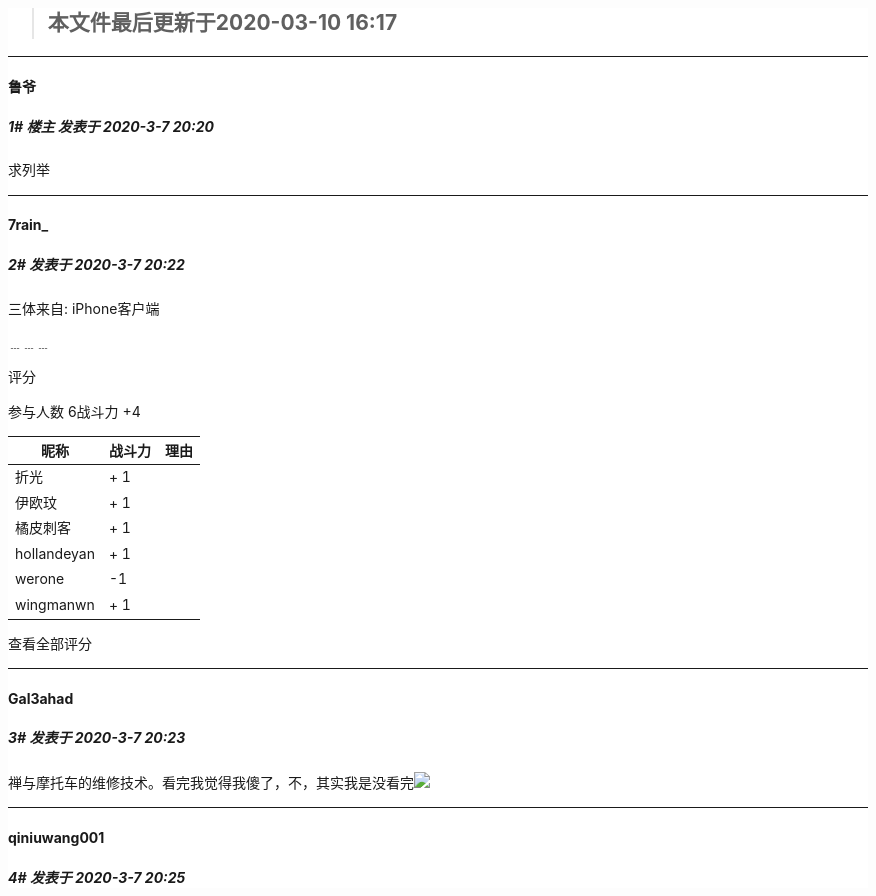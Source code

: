 > ## **本文件最后更新于2020-03-10 16:17** 


-----

####  鲁爷  
##### 1#       楼主       发表于 2020-3-7 20:20


求列举


-----

####  7rain_  
##### 2#       发表于 2020-3-7 20:22


三体来自: iPhone客户端


﹍﹍﹍

评分


 参与人数 6战斗力 +4

|昵称|战斗力|理由|
|----|---|---|
| 折光| + 1||
| 伊欧玟| + 1||
| 橘皮刺客| + 1||
| hollandeyan| + 1||
| werone|-1||
| wingmanwn| + 1||


查看全部评分


-----

####  Gal3ahad  
##### 3#       发表于 2020-3-7 20:23


禅与摩托车的维修技术。看完我觉得我傻了，不，其实我是没看完<img src="https://static.saraba1st.com/image/smiley/face2017/001.png" referrerpolicy="no-referrer">


-----

####  qiniuwang001  
##### 4#       发表于 2020-3-7 20:25
